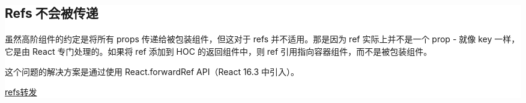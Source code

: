 ## Refs 不会被传递
虽然高阶组件的约定是将所有 props 传递给被包装组件，但这对于 refs 并不适用。那是因为 ref 实际上并不是一个 prop - 就像 key 一样，它是由 React 专门处理的。如果将 ref 添加到 HOC 的返回组件中，则 ref 引用指向容器组件，而不是被包装组件。

这个问题的解决方案是通过使用 React.forwardRef API（React 16.3 中引入）。

[refs转发](https://zh-hans.reactjs.org/docs/forwarding-refs.html#forwarding-refs-to-dom-components)